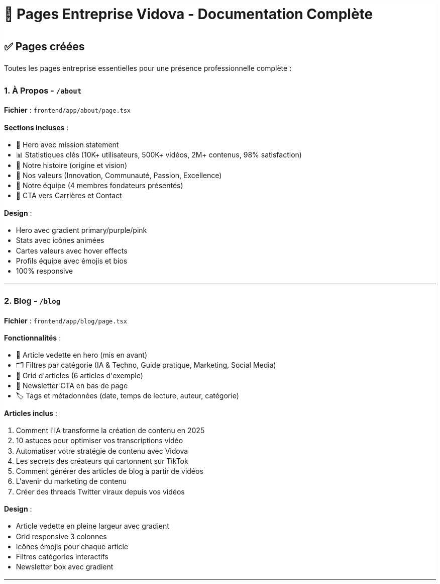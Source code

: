 # 🏢 Pages Entreprise Vidova - Documentation Complète

## ✅ Pages créées

Toutes les pages entreprise essentielles pour une présence professionnelle complète :

### 1. **À Propos** - `/about`
**Fichier** : `frontend/app/about/page.tsx`

**Sections incluses** :
- 🎯 Hero avec mission statement
- 📊 Statistiques clés (10K+ utilisateurs, 500K+ vidéos, 2M+ contenus, 98% satisfaction)
- 📖 Notre histoire (origine et vision)
- 💎 Nos valeurs (Innovation, Communauté, Passion, Excellence)
- 👥 Notre équipe (4 membres fondateurs présentés)
- 🚀 CTA vers Carrières et Contact

**Design** :
- Hero avec gradient primary/purple/pink
- Stats avec icônes animées
- Cartes valeurs avec hover effects
- Profils équipe avec émojis et bios
- 100% responsive

---

### 2. **Blog** - `/blog`
**Fichier** : `frontend/app/blog/page.tsx`

**Fonctionnalités** :
- 📌 Article vedette en hero (mis en avant)
- 🗂️ Filtres par catégorie (IA & Techno, Guide pratique, Marketing, Social Media)
- 📰 Grid d'articles (6 articles d'exemple)
- 📧 Newsletter CTA en bas de page
- 🏷️ Tags et métadonnées (date, temps de lecture, auteur, catégorie)

**Articles inclus** :
1. Comment l'IA transforme la création de contenu en 2025
2. 10 astuces pour optimiser vos transcriptions vidéo
3. Automatiser votre stratégie de contenu avec Vidova
4. Les secrets des créateurs qui cartonnent sur TikTok
5. Comment générer des articles de blog à partir de vidéos
6. L'avenir du marketing de contenu
7. Créer des threads Twitter viraux depuis vos vidéos

**Design** :
- Article vedette en pleine largeur avec gradient
- Grid responsive 3 colonnes
- Icônes émojis pour chaque article
- Filtres catégories interactifs
- Newsletter box avec gradient

---